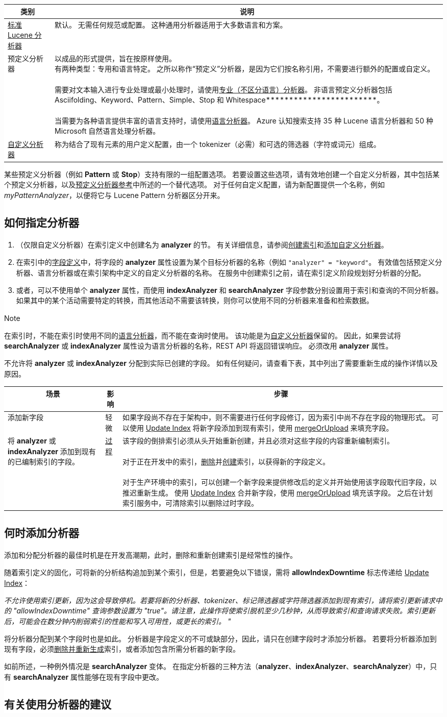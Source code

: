 | 类别 | 说明 |
|----------|-------------|
| [标准 Lucene 分析器](https://lucene.apache.org/core/6_6_1/core/org/apache/lucene/analysis/standard/StandardAnalyzer.html) | 默认。 无需任何规范或配置。 这种通用分析器适用于大多数语言和方案。|
| 预定义分析器 | 以成品的形式提供，旨在按原样使用。 <br/>有两种类型：专用和语言特定。 之所以称作“预定义”分析器，是因为它们按名称引用，不需要进行额外的配置或自定义。 <br/><br/>需要对文本输入进行专业处理或最小处理时，请使用[专业（不区分语言）分析器](index-add-custom-analyzers.md#AnalyzerTable)。 非语言预定义分析器包括 Asciifolding、Keyword、Pattern、Simple、Stop 和 Whitespace************************。<br/><br/>当需要为各种语言提供丰富的语言支持时，请使用[语言分析器](index-add-language-analyzers.md)。 Azure 认知搜索支持 35 种 Lucene 语言分析器和 50 种 Microsoft 自然语言处理分析器。 |
|[自定义分析器](https://docs.microsoft.com/rest/api/searchservice/Custom-analyzers-in-Azure-Search) | 称为结合了现有元素的用户定义配置，由一个 tokenizer（必需）和可选的筛选器（字符或词元）组成。|

某些预定义分析器（例如 **Pattern** 或 **Stop**）支持有限的一组配置选项。 若要设置这些选项，请有效地创建一个自定义分析器，其中包括某个预定义分析器，以及[预定义分析器参考](index-add-custom-analyzers.md#AnalyzerTable)中所述的一个替代选项。 对于任何自定义配置，请为新配置提供一个名称，例如 *myPatternAnalyzer*，以便将它与 Lucene Pattern 分析器区分开来。

## <a name="how-to-specify-analyzers"></a>如何指定分析器

1. （仅限自定义分析器）在索引定义中创建名为 **analyzer** 的节。 有关详细信息，请参阅[创建索引](https://docs.microsoft.com/rest/api/searchservice/create-index)和[添加自定义分析器](index-add-custom-analyzers.md)。

2. 在索引中的[字段定义](https://docs.microsoft.com/rest/api/searchservice/create-index)中，将字段的 **analyzer** 属性设置为某个目标分析器的名称（例如 `"analyzer" = "keyword"`。 有效值包括预定义分析器、语言分析器或在索引架构中定义的自定义分析器的名称。 在服务中创建索引之前，请在索引定义阶段规划好分析器的分配。

3. 或者，可以不使用单个 **analyzer** 属性，而使用 **indexAnalyzer** 和 **searchAnalyzer** 字段参数分别设置用于索引和查询的不同分析器。 如果其中的某个活动需要特定的转换，而其他活动不需要该转换，则你可以使用不同的分析器来准备和检索数据。

> [!NOTE]
> 在索引时，不能在索引时使用不同的[语言分析器](index-add-language-analyzers.md)，而不能在查询时使用。 该功能是为[自定义分析器](index-add-custom-analyzers.md)保留的。 因此，如果尝试将 **searchAnalyzer** 或 **indexAnalyzer** 属性设为语言分析器的名称，REST API 将返回错误响应。 必须改用 **analyzer** 属性。

不允许将 **analyzer** 或 **indexAnalyzer** 分配到实际已创建的字段。 如有任何疑问，请查看下表，其中列出了需要重新生成的操作详情以及原因。
 
 | 场景 | 影响 | 步骤 |
 |----------|--------|-------|
 | 添加新字段 | 轻微 | 如果字段尚不存在于架构中，则不需要进行任何字段修订，因为索引中尚不存在字段的物理形式。 可以使用 [Update Index](https://docs.microsoft.com/rest/api/searchservice/update-index) 将新字段添加到现有索引，使用 [mergeOrUpload](https://docs.microsoft.com/rest/api/searchservice/addupdate-or-delete-documents) 来填充字段。|
 | 将 **analyzer** 或 **indexAnalyzer** 添加到现有的已编制索引的字段。 | [过程](search-howto-reindex.md) | 该字段的倒排索引必须从头开始重新创建，并且必须对这些字段的内容重新编制索引。 <br/> <br/>对于正在开发中的索引，[删除](https://docs.microsoft.com/rest/api/searchservice/delete-index)并[创建](https://docs.microsoft.com/rest/api/searchservice/create-index)索引，以获得新的字段定义。 <br/> <br/>对于生产环境中的索引，可以创建一个新字段来提供修改后的定义并开始使用该字段取代旧字段，以推迟重新生成。 使用 [Update Index](https://docs.microsoft.com/rest/api/searchservice/update-index) 合并新字段，使用 [mergeOrUpload](https://docs.microsoft.com/rest/api/searchservice/addupdate-or-delete-documents) 填充该字段。 之后在计划索引服务中，可清除索引以删除过时字段。 |

## <a name="when-to-add-analyzers"></a>何时添加分析器

添加和分配分析器的最佳时机是在开发高潮期，此时，删除和重新创建索引是经常性的操作。

随着索引定义的固化，可将新的分析结构追加到某个索引，但是，若要避免以下错误，需将 **allowIndexDowntime** 标志传递给 [Update Index](https://docs.microsoft.com/rest/api/searchservice/update-index)：

*不允许使用索引更新，因为这会导致停机。若要将新的分析器、tokenizer、标记筛选器或字符筛选器添加到现有索引，请将索引更新请求中的 "allowIndexDowntime" 查询参数设置为 "true"。请注意，此操作将使索引脱机至少几秒钟，从而导致索引和查询请求失败。索引更新后，可能会在数分钟内削弱索引的性能和写入可用性，或更长的索引。 "*

将分析器分配到某个字段时也是如此。 分析器是字段定义的不可或缺部分，因此，请只在创建字段时才添加分析器。 若要将分析器添加到现有字段，必须[删除并重新生成](search-howto-reindex.md)索引，或者添加包含所需分析器的新字段。

如前所述，一种例外情况是 **searchAnalyzer** 变体。 在指定分析器的三种方法（**analyzer**、**indexAnalyzer**、**searchAnalyzer**）中，只有 **searchAnalyzer** 属性能够在现有字段中更改。

## <a name="recommendations-for-working-with-analyzers"></a>有关使用分析器的建议


[1]: ./media/search-lucene-query-architecture/architecture-diagram2.png